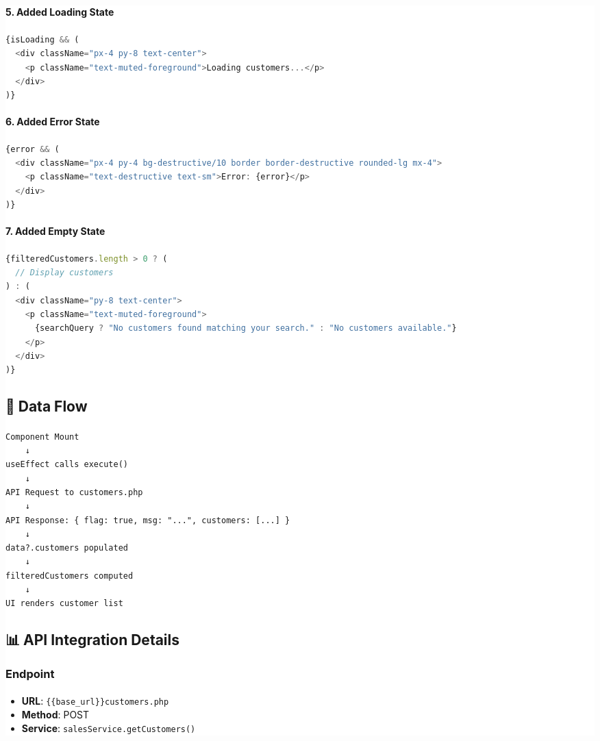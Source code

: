 #### 5. **Added Loading State**
```typescript
{isLoading && (
  <div className="px-4 py-8 text-center">
    <p className="text-muted-foreground">Loading customers...</p>
  </div>
)}
```

#### 6. **Added Error State**
```typescript
{error && (
  <div className="px-4 py-4 bg-destructive/10 border border-destructive rounded-lg mx-4">
    <p className="text-destructive text-sm">Error: {error}</p>
  </div>
)}
```

#### 7. **Added Empty State**
```typescript
{filteredCustomers.length > 0 ? (
  // Display customers
) : (
  <div className="py-8 text-center">
    <p className="text-muted-foreground">
      {searchQuery ? "No customers found matching your search." : "No customers available."}
    </p>
  </div>
)}
```

## 🔄 Data Flow

```
Component Mount
    ↓
useEffect calls execute()
    ↓
API Request to customers.php
    ↓
API Response: { flag: true, msg: "...", customers: [...] }
    ↓
data?.customers populated
    ↓
filteredCustomers computed
    ↓
UI renders customer list
```

## 📊 API Integration Details

### Endpoint
- **URL**: `{{base_url}}customers.php`
- **Method**: POST
- **Service**: `salesService.getCustomers()`
